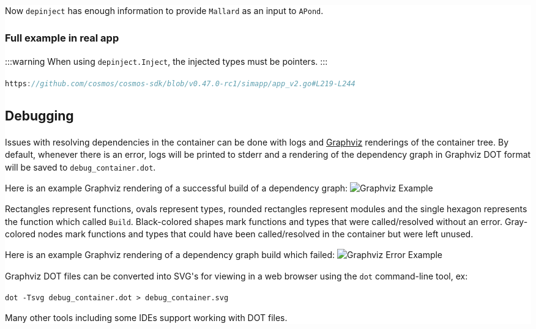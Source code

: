 Now `depinject` has enough information to provide `Mallard` as an input to `APond`. 

### Full example in real app

:::warning
When using `depinject.Inject`, the injected types must be pointers.
:::

```go reference
https://github.com/cosmos/cosmos-sdk/blob/v0.47.0-rc1/simapp/app_v2.go#L219-L244
```

## Debugging

Issues with resolving dependencies in the container can be done with logs and [Graphviz](https://graphviz.org) renderings of the container tree.
By default, whenever there is an error, logs will be printed to stderr and a rendering of the dependency graph in Graphviz DOT format will be saved to `debug_container.dot`.

Here is an example Graphviz rendering of a successful build of a dependency graph:
![Graphviz Example](https://raw.githubusercontent.com/cosmos/cosmos-sdk/ff39d243d421442b400befcd959ec3ccd2525154/depinject/testdata/example.svg)

Rectangles represent functions, ovals represent types, rounded rectangles represent modules and the single hexagon
represents the function which called `Build`. Black-colored shapes mark functions and types that were called/resolved
without an error. Gray-colored nodes mark functions and types that could have been called/resolved in the container but
were left unused.

Here is an example Graphviz rendering of a dependency graph build which failed:
![Graphviz Error Example](https://raw.githubusercontent.com/cosmos/cosmos-sdk/ff39d243d421442b400befcd959ec3ccd2525154/depinject/testdata/example_error.svg)

Graphviz DOT files can be converted into SVG's for viewing in a web browser using the `dot` command-line tool, ex:

```txt
dot -Tsvg debug_container.dot > debug_container.svg
```

Many other tools including some IDEs support working with DOT files.

